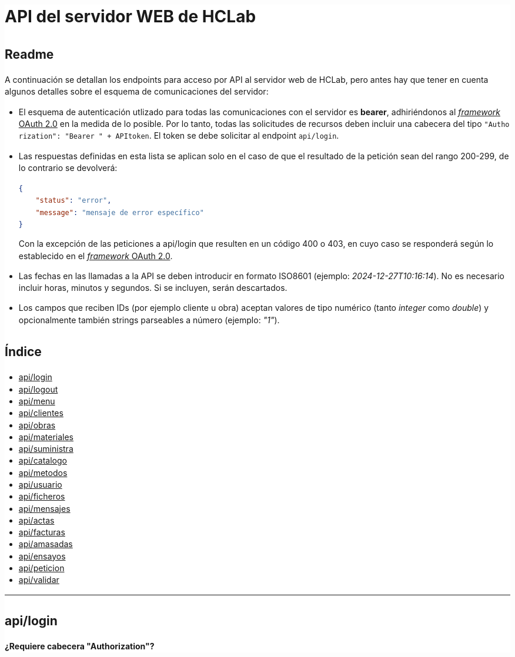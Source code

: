 # API del servidor WEB de HCLab

## Readme
A continuación se detallan los endpoints para acceso por API al servidor web de HCLab, pero antes hay que tener en cuenta algunos detalles sobre el esquema de comunicaciones del servidor:
- El esquema de autenticación utlizado para todas las comunicaciones con el servidor es __bearer__, adhiriéndonos al [_framework_ OAuth 2.0](https://www.rfc-editor.org/rfc/rfc6749) en la medida de lo posible. Por lo tanto, todas las solicitudes de recursos deben incluir una cabecera del tipo ```"Authorization": "Bearer " + APItoken```. El token se debe solicitar al endpoint ```api/login```. 
- Las respuestas definidas en esta lista se aplican solo en el caso de que el resultado de la petición sean del rango 200-299, de lo contrario se devolverá:

    ```json
    {
        "status": "error",
        "message": "mensaje de error específico"
    }
    ```
  Con la excepción de las peticiones a api/login que resulten en un código 400 o 403, en cuyo caso se responderá según lo establecido en el [_framework_ OAuth 2.0](https://www.rfc-editor.org/rfc/rfc6749).
- Las fechas en las llamadas a la API se deben introducir en formato ISO8601 (ejemplo: _2024-12-27T10:16:14_). No es necesario incluir horas, minutos y segundos. Si se incluyen, serán descartados.
- Los campos que reciben IDs (por ejemplo cliente u obra) aceptan valores de tipo numérico (tanto _integer_ como _double_) y opcionalmente también strings parseables a número (ejemplo: _"1"_).

## Índice

- [api/login](#apilogin)
- [api/logout](#apilogout)
- [api/menu](#apimenu)
- [api/clientes](#apiclientes)
- [api/obras](#apiobras)
- [api/materiales](#apimateriales)
- [api/suministra](#apisuministra)
- [api/catalogo](#apicatalogo)
- [api/metodos](#apimetodos)
- [api/usuario](#apiusuario)
- [api/ficheros](#apificheros)
- [api/mensajes](#apimensajes)
- [api/actas](#apiactas)
- [api/facturas](#apifacturas)
- [api/amasadas](#apiamasadas)
- [api/ensayos](#apiensayos)
- [api/peticion](#apipeticion)
- [api/validar](#apivalidar)

___
## api/login
**¿Requiere cabecera "Authorization"?** 
